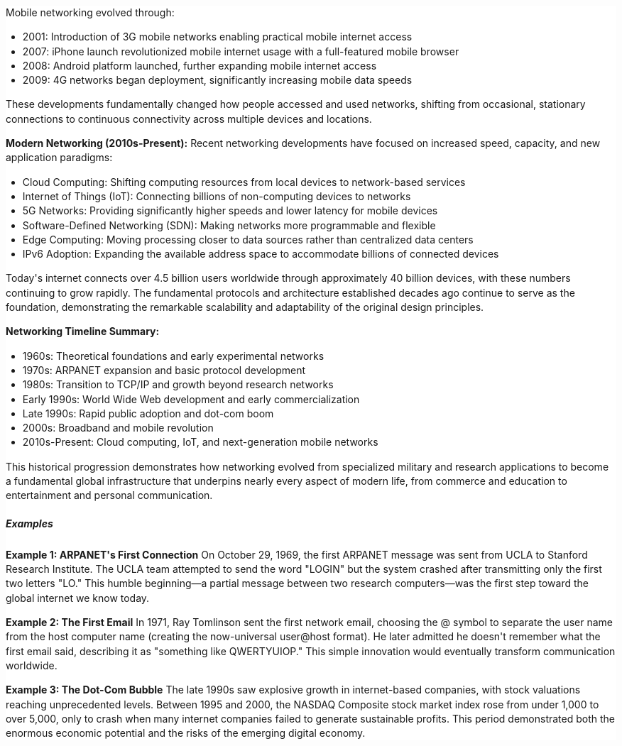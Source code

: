 Mobile networking evolved through:
- 2001: Introduction of 3G mobile networks enabling practical mobile internet access
- 2007: iPhone launch revolutionized mobile internet usage with a full-featured mobile browser
- 2008: Android platform launched, further expanding mobile internet access
- 2009: 4G networks began deployment, significantly increasing mobile data speeds

These developments fundamentally changed how people accessed and used networks, shifting from occasional, stationary connections to continuous connectivity across multiple devices and locations.

**Modern Networking (2010s-Present):**
Recent networking developments have focused on increased speed, capacity, and new application paradigms:

- Cloud Computing: Shifting computing resources from local devices to network-based services
- Internet of Things (IoT): Connecting billions of non-computing devices to networks
- 5G Networks: Providing significantly higher speeds and lower latency for mobile devices
- Software-Defined Networking (SDN): Making networks more programmable and flexible
- Edge Computing: Moving processing closer to data sources rather than centralized data centers
- IPv6 Adoption: Expanding the available address space to accommodate billions of connected devices

Today's internet connects over 4.5 billion users worldwide through approximately 40 billion devices, with these numbers continuing to grow rapidly. The fundamental protocols and architecture established decades ago continue to serve as the foundation, demonstrating the remarkable scalability and adaptability of the original design principles.

**Networking Timeline Summary:**
- 1960s: Theoretical foundations and early experimental networks
- 1970s: ARPANET expansion and basic protocol development
- 1980s: Transition to TCP/IP and growth beyond research networks
- Early 1990s: World Wide Web development and early commercialization
- Late 1990s: Rapid public adoption and dot-com boom
- 2000s: Broadband and mobile revolution
- 2010s-Present: Cloud computing, IoT, and next-generation mobile networks

This historical progression demonstrates how networking evolved from specialized military and research applications to become a fundamental global infrastructure that underpins nearly every aspect of modern life, from commerce and education to entertainment and personal communication.

##### Examples
**Example 1: ARPANET's First Connection**
On October 29, 1969, the first ARPANET message was sent from UCLA to Stanford Research Institute. The UCLA team attempted to send the word "LOGIN" but the system crashed after transmitting only the first two letters "LO." This humble beginning—a partial message between two research computers—was the first step toward the global internet we know today.

**Example 2: The First Email**
In 1971, Ray Tomlinson sent the first network email, choosing the @ symbol to separate the user name from the host computer name (creating the now-universal user@host format). He later admitted he doesn't remember what the first email said, describing it as "something like QWERTYUIOP." This simple innovation would eventually transform communication worldwide.

**Example 3: The Dot-Com Bubble**
The late 1990s saw explosive growth in internet-based companies, with stock valuations reaching unprecedented levels. Between 1995 and 2000, the NASDAQ Composite stock market index rose from under 1,000 to over 5,000, only to crash when many internet companies failed to generate sustainable profits. This period demonstrated both the enormous economic potential and the risks of the emerging digital economy.
